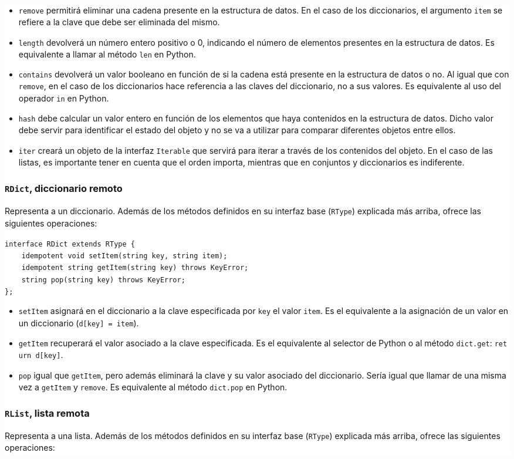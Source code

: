 - `remove` permitirá eliminar una cadena presente en la estructura de datos. En el caso de los diccionarios,
    el argumento `item` se refiere a la clave que debe ser eliminada del mismo.

- `length` devolverá un número entero positivo o 0, indicando el número de elementos presentes en la estructura
    de datos. Es equivalente a llamar al método `len` en Python.

- `contains` devolverá un valor booleano en función de si la cadena está presente en la estructura de datos o no.
    Al igual que con `remove`, en el caso de los diccionarios hace referencia a las claves del diccionario,
    no a sus valores. Es equivalente al uso del operador `in` en Python.

- `hash` debe calcular un valor entero en función de los elementos que haya contenidos en la estructura de datos.
    Dicho valor debe servir para identificar el estado del objeto y no se va a utilizar para comparar diferentes
    objetos entre ellos.

- `iter` creará un objeto de la interfaz `Iterable` que servirá para iterar a través de los contenidos del objeto.
    En el caso de las listas, es importante tener en cuenta que el orden importa, mientras que en conjuntos y
    diccionarios es indiferente.

### `RDict`, diccionario remoto

Representa a un diccionario. Además de los métodos definidos en su interfaz base (`RType`) explicada más arriba,
ofrece las siguientes operaciones:

```
interface RDict extends RType {
    idempotent void setItem(string key, string item);
    idempotent string getItem(string key) throws KeyError;
    string pop(string key) throws KeyError;
};
```

- `setItem` asignará en el diccionario a la clave especificada por `key` el valor `item`. Es el equivalente a la
    asignación de un valor en un diccionario (`d[key] = item`).

- `getItem` recuperará el valor asociado a la clave especificada. Es el equivalente al selector de Python o
    al método `dict.get`: `return d[key]`.

- `pop` igual que `getItem`, pero además eliminará la clave y su valor asociado del diccionario. Sería igual
    que llamar de una misma vez a `getItem` y `remove`. Es equivalente al método `dict.pop` en Python.

### `RList`, lista remota

Representa a una lista. Además de los métodos definidos en su interfaz base (`RType`) explicada más arriba,
ofrece las siguientes operaciones:
